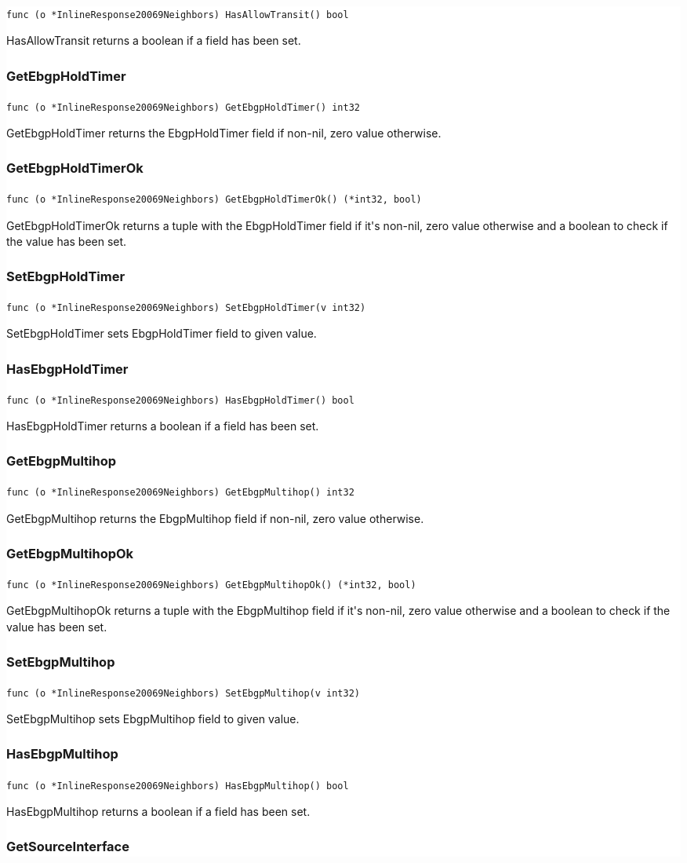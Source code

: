 `func (o *InlineResponse20069Neighbors) HasAllowTransit() bool`

HasAllowTransit returns a boolean if a field has been set.

### GetEbgpHoldTimer

`func (o *InlineResponse20069Neighbors) GetEbgpHoldTimer() int32`

GetEbgpHoldTimer returns the EbgpHoldTimer field if non-nil, zero value otherwise.

### GetEbgpHoldTimerOk

`func (o *InlineResponse20069Neighbors) GetEbgpHoldTimerOk() (*int32, bool)`

GetEbgpHoldTimerOk returns a tuple with the EbgpHoldTimer field if it's non-nil, zero value otherwise
and a boolean to check if the value has been set.

### SetEbgpHoldTimer

`func (o *InlineResponse20069Neighbors) SetEbgpHoldTimer(v int32)`

SetEbgpHoldTimer sets EbgpHoldTimer field to given value.

### HasEbgpHoldTimer

`func (o *InlineResponse20069Neighbors) HasEbgpHoldTimer() bool`

HasEbgpHoldTimer returns a boolean if a field has been set.

### GetEbgpMultihop

`func (o *InlineResponse20069Neighbors) GetEbgpMultihop() int32`

GetEbgpMultihop returns the EbgpMultihop field if non-nil, zero value otherwise.

### GetEbgpMultihopOk

`func (o *InlineResponse20069Neighbors) GetEbgpMultihopOk() (*int32, bool)`

GetEbgpMultihopOk returns a tuple with the EbgpMultihop field if it's non-nil, zero value otherwise
and a boolean to check if the value has been set.

### SetEbgpMultihop

`func (o *InlineResponse20069Neighbors) SetEbgpMultihop(v int32)`

SetEbgpMultihop sets EbgpMultihop field to given value.

### HasEbgpMultihop

`func (o *InlineResponse20069Neighbors) HasEbgpMultihop() bool`

HasEbgpMultihop returns a boolean if a field has been set.

### GetSourceInterface

